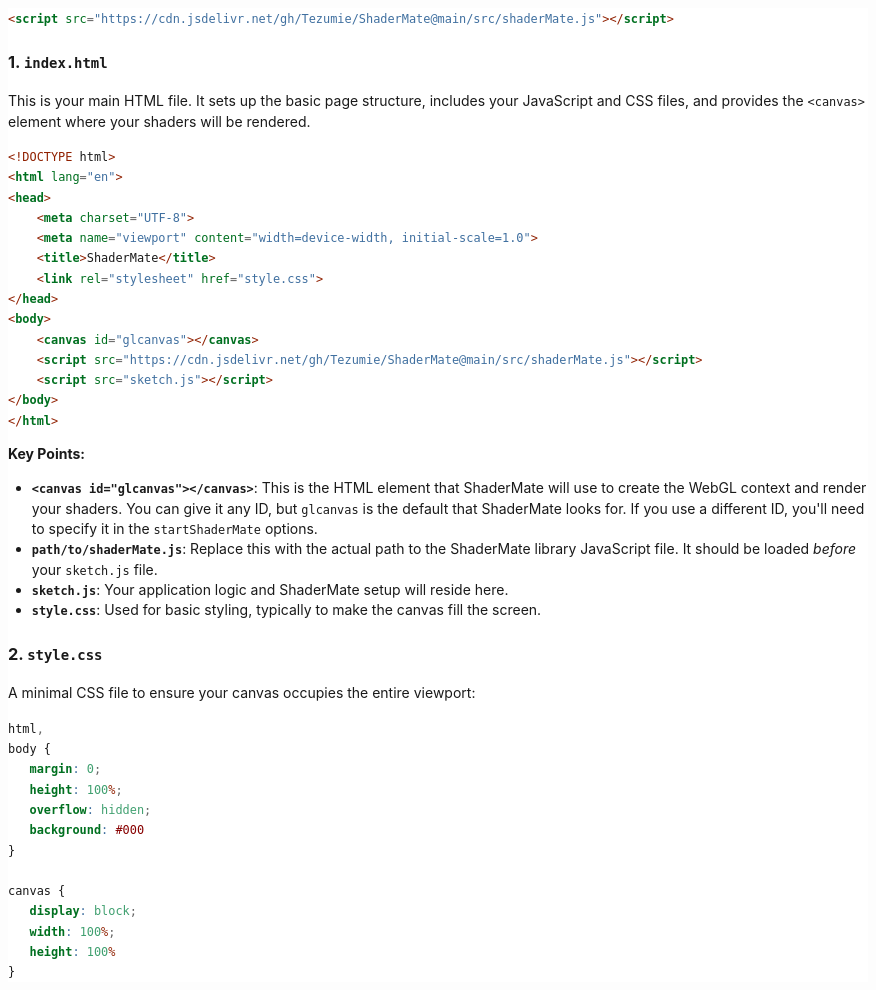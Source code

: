 ```html
<script src="https://cdn.jsdelivr.net/gh/Tezumie/ShaderMate@main/src/shaderMate.js"></script>
```

### 1\. `index.html`

This is your main HTML file. It sets up the basic page structure, includes your JavaScript and CSS files, and provides the `<canvas>` element where your shaders will be rendered.

```html
<!DOCTYPE html>
<html lang="en">
<head>
    <meta charset="UTF-8">
    <meta name="viewport" content="width=device-width, initial-scale=1.0">
    <title>ShaderMate</title>
    <link rel="stylesheet" href="style.css">
</head>
<body>
    <canvas id="glcanvas"></canvas>
    <script src="https://cdn.jsdelivr.net/gh/Tezumie/ShaderMate@main/src/shaderMate.js"></script>
    <script src="sketch.js"></script>
</body>
</html>
```

**Key Points:**

  * **`<canvas id="glcanvas"></canvas>`**: This is the HTML element that ShaderMate will use to create the WebGL context and render your shaders. You can give it any ID, but `glcanvas` is the default that ShaderMate looks for. If you use a different ID, you'll need to specify it in the `startShaderMate` options.
  * **`path/to/shaderMate.js`**: Replace this with the actual path to the ShaderMate library JavaScript file. It should be loaded *before* your `sketch.js` file.
  * **`sketch.js`**: Your application logic and ShaderMate setup will reside here.
  * **`style.css`**: Used for basic styling, typically to make the canvas fill the screen.

### 2\. `style.css`

A minimal CSS file to ensure your canvas occupies the entire viewport:

```css
html,
body {
   margin: 0;
   height: 100%;
   overflow: hidden;
   background: #000
}

canvas {
   display: block;
   width: 100%;
   height: 100%
}
```
